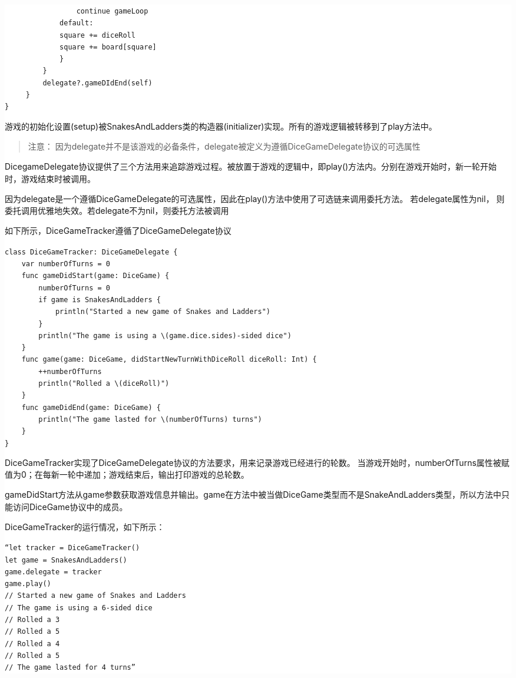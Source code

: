                      continue gameLoop
                 default:
                 square += diceRoll
                 square += board[square]
                 }
             }
             delegate?.gameDIdEnd(self)
         }
    }

游戏的初始化设置(setup)被SnakesAndLadders类的构造器(initializer)实现。所有的游戏逻辑被转移到了play方法中。

> 注意： 
因为delegate并不是该游戏的必备条件，delegate被定义为遵循DiceGameDelegate协议的可选属性

DicegameDelegate协议提供了三个方法用来追踪游戏过程。被放置于游戏的逻辑中，即play()方法内。分别在游戏开始时，新一轮开始时，游戏结束时被调用。

因为delegate是一个遵循DiceGameDelegate的可选属性，因此在play()方法中使用了可选链来调用委托方法。 若delegate属性为nil， 则委托调用优雅地失效。若delegate不为nil，则委托方法被调用

如下所示，DiceGameTracker遵循了DiceGameDelegate协议

    class DiceGameTracker: DiceGameDelegate {
        var numberOfTurns = 0
        func gameDidStart(game: DiceGame) {
            numberOfTurns = 0
            if game is SnakesAndLadders {
                println("Started a new game of Snakes and Ladders")
            }
            println("The game is using a \(game.dice.sides)-sided dice")
        }
        func game(game: DiceGame, didStartNewTurnWithDiceRoll diceRoll: Int) {
            ++numberOfTurns
            println("Rolled a \(diceRoll)")
        }
        func gameDidEnd(game: DiceGame) {
            println("The game lasted for \(numberOfTurns) turns")
        }
    }

DiceGameTracker实现了DiceGameDelegate协议的方法要求，用来记录游戏已经进行的轮数。 当游戏开始时，numberOfTurns属性被赋值为0；在每新一轮中递加；游戏结束后，输出打印游戏的总轮数。

gameDidStart方法从game参数获取游戏信息并输出。game在方法中被当做DiceGame类型而不是SnakeAndLadders类型，所以方法中只能访问DiceGame协议中的成员。

DiceGameTracker的运行情况，如下所示：

    “let tracker = DiceGameTracker()
    let game = SnakesAndLadders()
    game.delegate = tracker
    game.play()
    // Started a new game of Snakes and Ladders
    // The game is using a 6-sided dice
    // Rolled a 3
    // Rolled a 5
    // Rolled a 4
    // Rolled a 5
    // The game lasted for 4 turns”
